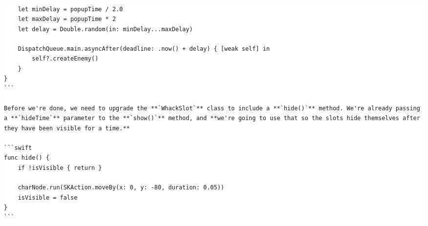         let minDelay = popupTime / 2.0
        let maxDelay = popupTime * 2
        let delay = Double.random(in: minDelay...maxDelay)

        DispatchQueue.main.asyncAfter(deadline: .now() + delay) { [weak self] in
            self?.createEnemy()
        }
    }
    ```

    Before we're done, we need to upgrade the **`WhackSlot`** class to include a **`hide()`** method. We're already passing a **`hideTime`** parameter to the **`show()`** method, and **we're going to use that so the slots hide themselves after they have been visible for a time.**

    ```swift
    func hide() {
        if !isVisible { return }

        charNode.run(SKAction.moveBy(x: 0, y: -80, duration: 0.05))
        isVisible = false
    }
    ```